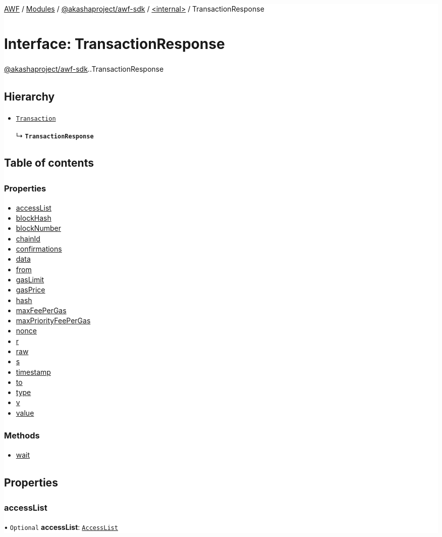 [AWF](../README.md) / [Modules](../modules.md) / [@akashaproject/awf-sdk](../modules/akashaproject_awf_sdk.md) / [<internal\>](../modules/akashaproject_awf_sdk._internal_.md) / TransactionResponse

# Interface: TransactionResponse

[@akashaproject/awf-sdk](../modules/akashaproject_awf_sdk.md).[<internal>](../modules/akashaproject_awf_sdk._internal_.md).TransactionResponse

## Hierarchy

- [`Transaction`](akashaproject_awf_sdk._internal_.Transaction.md)

  ↳ **`TransactionResponse`**

## Table of contents

### Properties

- [accessList](akashaproject_awf_sdk._internal_.TransactionResponse.md#accesslist)
- [blockHash](akashaproject_awf_sdk._internal_.TransactionResponse.md#blockhash)
- [blockNumber](akashaproject_awf_sdk._internal_.TransactionResponse.md#blocknumber)
- [chainId](akashaproject_awf_sdk._internal_.TransactionResponse.md#chainid)
- [confirmations](akashaproject_awf_sdk._internal_.TransactionResponse.md#confirmations)
- [data](akashaproject_awf_sdk._internal_.TransactionResponse.md#data)
- [from](akashaproject_awf_sdk._internal_.TransactionResponse.md#from)
- [gasLimit](akashaproject_awf_sdk._internal_.TransactionResponse.md#gaslimit)
- [gasPrice](akashaproject_awf_sdk._internal_.TransactionResponse.md#gasprice)
- [hash](akashaproject_awf_sdk._internal_.TransactionResponse.md#hash)
- [maxFeePerGas](akashaproject_awf_sdk._internal_.TransactionResponse.md#maxfeepergas)
- [maxPriorityFeePerGas](akashaproject_awf_sdk._internal_.TransactionResponse.md#maxpriorityfeepergas)
- [nonce](akashaproject_awf_sdk._internal_.TransactionResponse.md#nonce)
- [r](akashaproject_awf_sdk._internal_.TransactionResponse.md#r)
- [raw](akashaproject_awf_sdk._internal_.TransactionResponse.md#raw)
- [s](akashaproject_awf_sdk._internal_.TransactionResponse.md#s)
- [timestamp](akashaproject_awf_sdk._internal_.TransactionResponse.md#timestamp)
- [to](akashaproject_awf_sdk._internal_.TransactionResponse.md#to)
- [type](akashaproject_awf_sdk._internal_.TransactionResponse.md#type)
- [v](akashaproject_awf_sdk._internal_.TransactionResponse.md#v)
- [value](akashaproject_awf_sdk._internal_.TransactionResponse.md#value)

### Methods

- [wait](akashaproject_awf_sdk._internal_.TransactionResponse.md#wait)

## Properties

### accessList

• `Optional` **accessList**: [`AccessList`](../modules/akashaproject_awf_sdk._internal_.md#accesslist)
